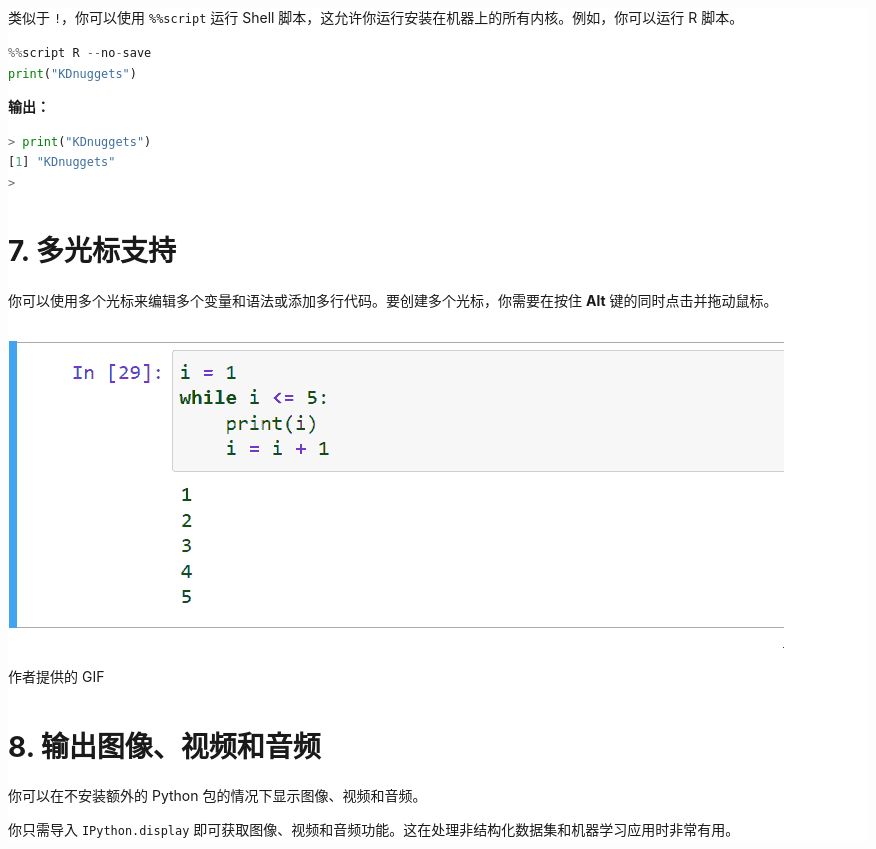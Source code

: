类似于 `!`，你可以使用 `%%script` 运行 Shell 脚本，这允许你运行安装在机器上的所有内核。例如，你可以运行 R 脚本。

```py
%%script R --no-save
print("KDnuggets")
```

**输出：**

```py
> print("KDnuggets")
[1] "KDnuggets"
>
```

# 7\. 多光标支持

你可以使用多个光标来编辑多个变量和语法或添加多行代码。要创建多个光标，你需要在按住 **Alt** 键的同时点击并拖动鼠标。

![数据科学家的 10 个 Jupyter Notebook 小贴士和技巧](img/043f93d8a84e70064674ef0bb87f96cf.png)

作者提供的 GIF

# 8\. 输出图像、视频和音频

你可以在不安装额外的 Python 包的情况下显示图像、视频和音频。

你只需导入 `IPython.display` 即可获取图像、视频和音频功能。这在处理非结构化数据集和机器学习应用时非常有用。
